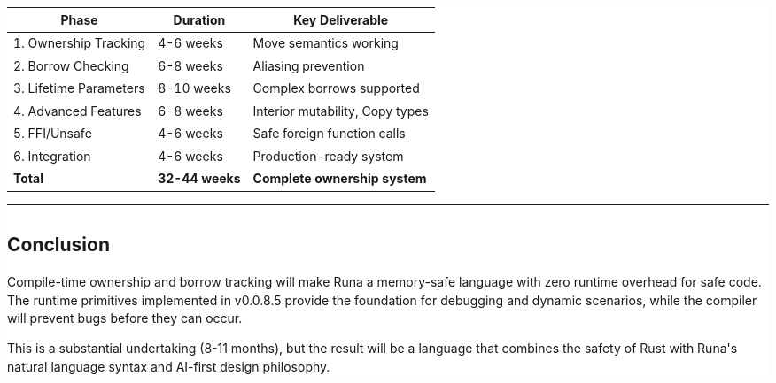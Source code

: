 | Phase | Duration | Key Deliverable |
|-------|----------|----------------|
| 1. Ownership Tracking | 4-6 weeks | Move semantics working |
| 2. Borrow Checking | 6-8 weeks | Aliasing prevention |
| 3. Lifetime Parameters | 8-10 weeks | Complex borrows supported |
| 4. Advanced Features | 6-8 weeks | Interior mutability, Copy types |
| 5. FFI/Unsafe | 4-6 weeks | Safe foreign function calls |
| 6. Integration | 4-6 weeks | Production-ready system |
| **Total** | **32-44 weeks** | **Complete ownership system** |

---

## Conclusion

Compile-time ownership and borrow tracking will make Runa a memory-safe language with zero runtime overhead for safe code. The runtime primitives implemented in v0.0.8.5 provide the foundation for debugging and dynamic scenarios, while the compiler will prevent bugs before they can occur.

This is a substantial undertaking (8-11 months), but the result will be a language that combines the safety of Rust with Runa's natural language syntax and AI-first design philosophy.
